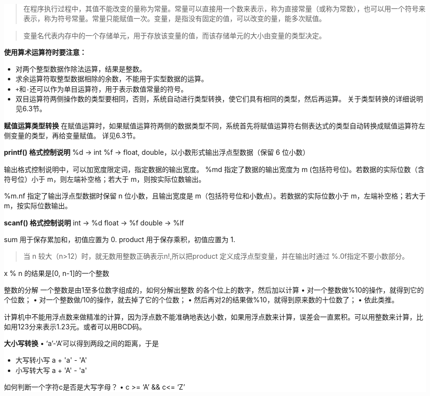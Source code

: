 
> 在程序执行过程中，其值不能改变的量称为常量。常量可以直接用一个数来表示，称为直接常量（或称为常数），也可以用一个符号来表示，称为符号常量。常量只能赋值一次。变量，是指没有固定的值，可以改变的量，能多次赋值。

<p></p>

> 变量名代表内存中的一个存储单元，用于存放该变量的值，而该存储单元的大小由变量的类型决定。


**使用算术运算符时要注意：**

- 对两个整型数据作除法运算，结果是整数。
- 求余运算符取整型数据相除的余数，不能用于实型数据的运算。
- `+`和`-`还可以作为单目运算符，用于表示数值常量的符号。
- 双目运算符两侧操作数的类型要相同，否则，系统自动进行类型转换，使它们具有相同的类型，然后再运算。
关于类型转换的详细说明见6.3节。

**赋值运算类型转换**
在赋值运算时，如果赋值运算符两侧的数据类型不同，系统首先将赋值运算符右侧表达式的类型自动转换成赋值运算符左侧变量的类型，再给变量赋值。
详见6.3节。


**printf() 格式控制说明**
%d -> int
%f -> float, double，以小数形式输出浮点型数据（保留 6 位小数）

输出格式控制说明中，可以加宽度限定词，指定数据的输出宽度。
%md 指定了数据的输出宽度为 m (包括符号位)。若数据的实际位数（含符号位）小于 m，则左端补空格；若大于 m，则按实际位数输出。

%m.nf 指定了输出浮点型数据时保留 n 位小数，且输出宽度是 m（包括符号位和小数点）。若数据的实际位数小于 m，左端补空格；若大于 m，按实际位数输出。

**scanf() 格式控制说明**
int -> %d
float -> %f
double -> %lf

sum 用于保存累加和，初值应置为 0.
product 用于保存乘积，初值应置为 1.

> 当 n 较大（n>12）时，就无数用整数正确表示n!,所以把product 定义成浮点型变量，并在输出时通过 %.0f指定不要小数部分。

x % n 的结果是[0, n-1]的⼀个整数

整数的分解
⼀个整数是由1⾄多位数字组成的，如何分解出整数
的各个位上的数字，然后加以计算
• 对⼀个整数做%10的操作，就得到它的个位数；
• 对⼀个整数做/10的操作，就去掉了它的个位数；
• 然后再对2的结果做%10，就得到原来数的⼗位数了；
• 依此类推。

计算机中不能用浮点数来做精准的计算，因为浮点数不能准确地表达小数，如果用浮点数来计算，误差会一直累积。可以用整数来计算，比如用123分来表示1.23元。或者可以用BCD码。

**大小写转换**
• ‘a’-‘A’可以得到两段之间的距离，于是
- 大写转小写 a + 'a' - 'A'
- 小写转大写 a + 'A' - 'a'

如何判断⼀个字符c是否是⼤写字⺟？
• c >= ‘A’ && c<= ‘Z’
